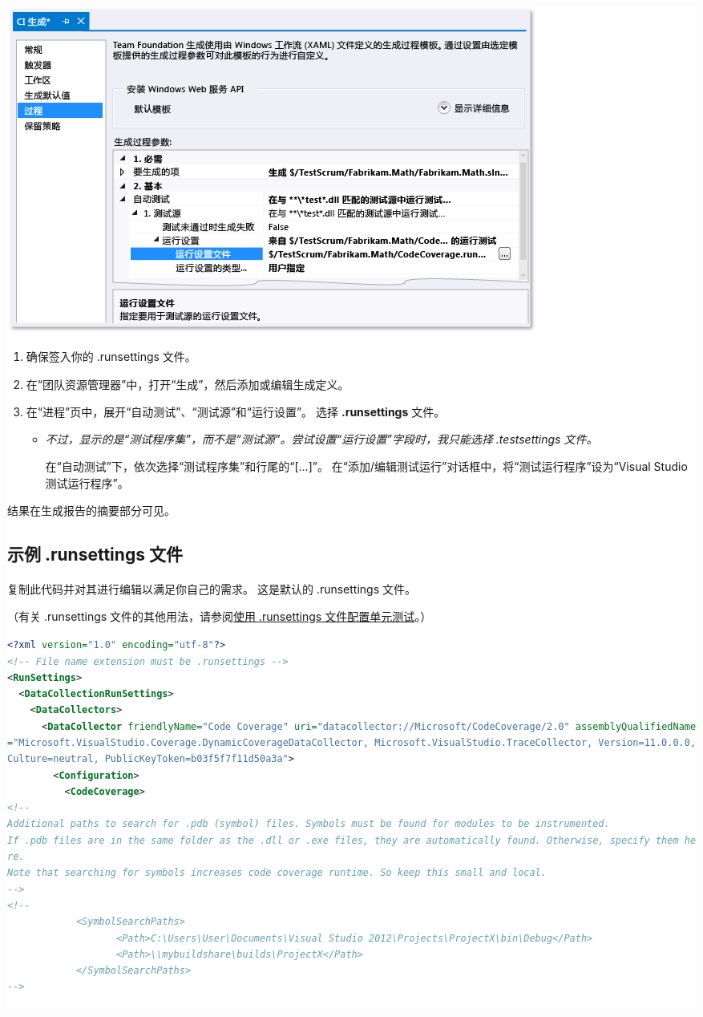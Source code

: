  ![在生成定义中指定 .runsettings](../test/media/codecoverage-buildrunsettings.png "CodeCoverage-buildRunsettings")  
  
1.  确保签入你的 .runsettings 文件。  
  
2.  在“团队资源管理器”中，打开“生成”，然后添加或编辑生成定义。  
  
3.  在“进程”页中，展开“自动测试”、“测试源”和“运行设置”。 选择 **.runsettings** 文件。  
  
    -   *不过，显示的是“测试程序集”，而不是“测试源”。尝试设置“运行设置”字段时，我只能选择 .testsettings 文件。*  
  
         在“自动测试”下，依次选择“测试程序集”和行尾的“[...]”。 在“添加/编辑测试运行”对话框中，将“测试运行程序”设为“Visual Studio 测试运行程序”。  
  
 结果在生成报告的摘要部分可见。  
  
##  <a name="sample"></a>示例 .runsettings 文件  
 复制此代码并对其进行编辑以满足你自己的需求。 这是默认的 .runsettings 文件。  
  
 （有关 .runsettings 文件的其他用法，请参阅[使用 .runsettings 文件配置单元测试](../test/configure-unit-tests-by-using-a-dot-runsettings-file.md)。）  
  
```xml  
<?xml version="1.0" encoding="utf-8"?>  
<!-- File name extension must be .runsettings -->  
<RunSettings>  
  <DataCollectionRunSettings>  
    <DataCollectors>  
      <DataCollector friendlyName="Code Coverage" uri="datacollector://Microsoft/CodeCoverage/2.0" assemblyQualifiedName="Microsoft.VisualStudio.Coverage.DynamicCoverageDataCollector, Microsoft.VisualStudio.TraceCollector, Version=11.0.0.0, Culture=neutral, PublicKeyToken=b03f5f7f11d50a3a">  
        <Configuration>  
          <CodeCoverage>  
<!--  
Additional paths to search for .pdb (symbol) files. Symbols must be found for modules to be instrumented.  
If .pdb files are in the same folder as the .dll or .exe files, they are automatically found. Otherwise, specify them here.  
Note that searching for symbols increases code coverage runtime. So keep this small and local.  
-->   
<!--             
            <SymbolSearchPaths>                
                   <Path>C:\Users\User\Documents\Visual Studio 2012\Projects\ProjectX\bin\Debug</Path>  
                   <Path>\\mybuildshare\builds\ProjectX</Path>  
            </SymbolSearchPaths>  
-->  
  
```